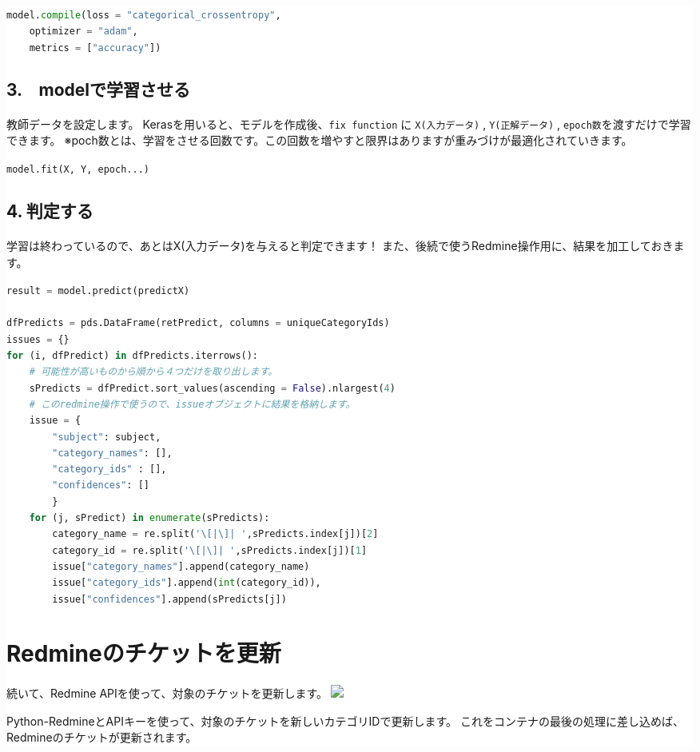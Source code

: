 ```py モデルサンプル.py
model.compile(loss = "categorical_crossentropy",
    optimizer = "adam",
    metrics = ["accuracy"])
```

## 3.　modelで学習させる

教師データを設定します。
Kerasを用いると、モデルを作成後、`fix function` に `X(入力データ)` , `Y(正解データ)` , `epoch数`を渡すだけで学習できます。
※poch数とは、学習をさせる回数です。この回数を増やすと限界はありますが重みづけが最適化されていきます。


```py 教師データの設定＆学習サンプル
model.fit(X, Y, epoch...)
```

## 4. 判定する

学習は終わっているので、あとはX(入力データ)を与えると判定できます！
また、後続で使うRedmine操作用に、結果を加工しておきます。

```py カテゴリ判定サンプル
result = model.predict(predictX)

dfPredicts = pds.DataFrame(retPredict, columns = uniqueCategoryIds)
issues = {}
for (i, dfPredict) in dfPredicts.iterrows():
    # 可能性が高いものから順から４つだけを取り出します。
    sPredicts = dfPredict.sort_values(ascending = False).nlargest(4)
    # このredmine操作で使うので、issueオブジェクトに結果を格納します。
    issue = {
        "subject": subject,
        "category_names": [],
        "category_ids" : [],
        "confidences": []
        }
    for (j, sPredict) in enumerate(sPredicts):
        category_name = re.split('\[|\]| ',sPredicts.index[j])[2]
        category_id = re.split('\[|\]| ',sPredicts.index[j])[1]
        issue["category_names"].append(category_name)
        issue["category_ids"].append(int(category_id)),
        issue["confidences"].append(sPredicts[j])
```


# Redmineのチケットを更新

続いて、Redmine APIを使って、対象のチケットを更新します。
<img src="/images/20171006/photo_20171006_07.png" loading="lazy">

Python-RedmineとAPIキーを使って、対象のチケットを新しいカテゴリIDで更新します。
これをコンテナの最後の処理に差し込めば、Redmineのチケットが更新されます。
